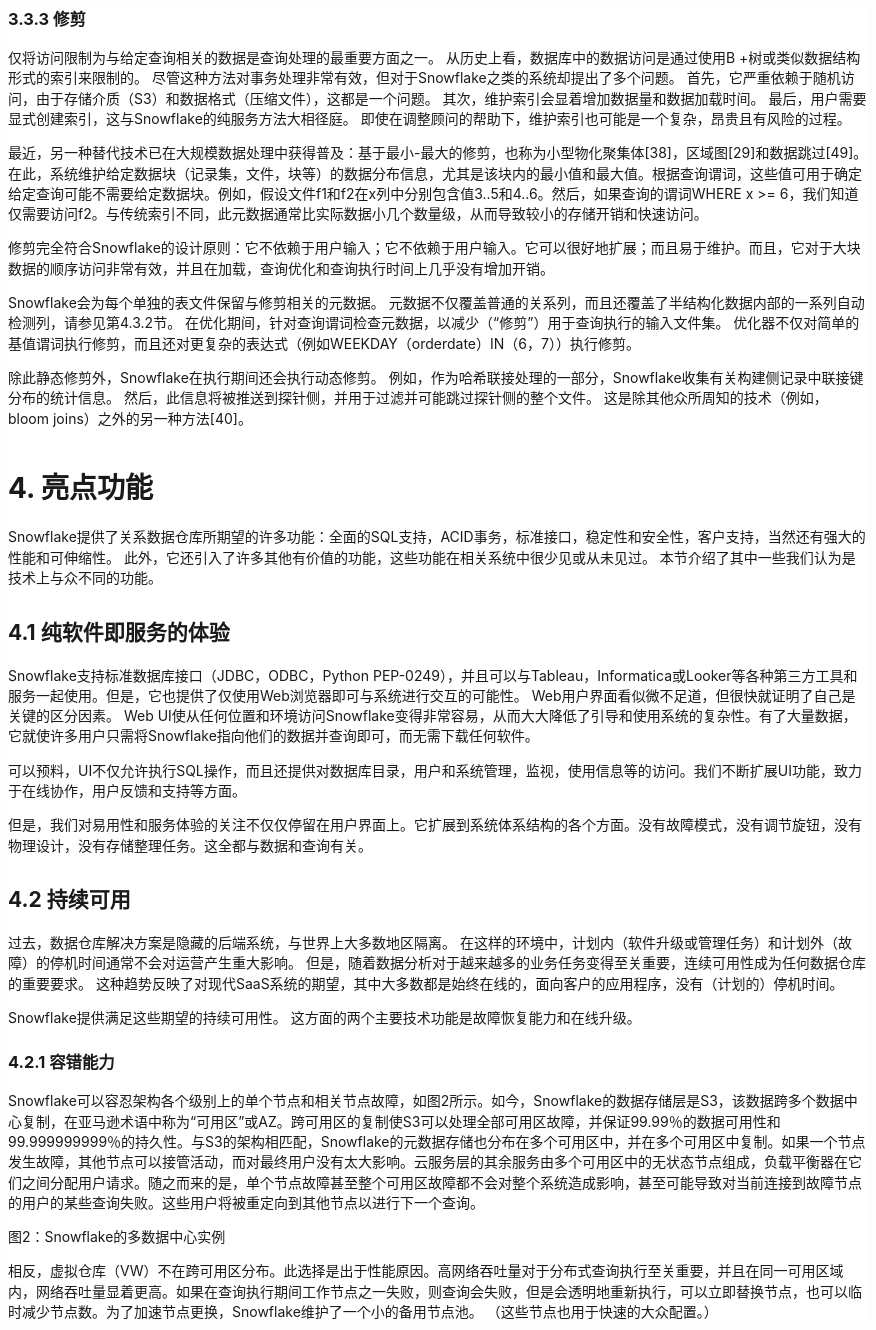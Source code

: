 ### 3.3.3 修剪

仅将访问限制为与给定查询相关的数据是查询处理的最重要方面之一。 从历史上看，数据库中的数据访问是通过使用B +树或类似数据结构形式的索引来限制的。 尽管这种方法对事务处理非常有效，但对于Snowflake之类的系统却提出了多个问题。 首先，它严重依赖于随机访问，由于存储介质（S3）和数据格式（压缩文件），这都是一个问题。 其次，维护索引会显着增加数据量和数据加载时间。 最后，用户需要显式创建索引，这与Snowflake的纯服务方法大相径庭。 即使在调整顾问的帮助下，维护索引也可能是一个复杂，昂贵且有风险的过程。

最近，另一种替代技术已在大规模数据处理中获得普及：基于最小-最大的修剪，也称为小型物化聚集体[38]，区域图[29]和数据跳过[49]。在此，系统维护给定数据块（记录集，文件，块等）的数据分布信息，尤其是该块内的最小值和最大值。根据查询谓词，这些值可用于确定给定查询可能不需要给定数据块。例如，假设文件f1和f2在x列中分别包含值3..5和4..6。然后，如果查询的谓词WHERE x >= 6，我们知道仅需要访问f2。与传统索引不同，此元数据通常比实际数据小几个数量级，从而导致较小的存储开销和快速访问。

修剪完全符合Snowflake的设计原则：它不依赖于用户输入；它不依赖于用户输入。它可以很好地扩展；而且易于维护。而且，它对于大块数据的顺序访问非常有效，并且在加载，查询优化和查询执行时间上几乎没有增加开销。

Snowflake会为每个单独的表文件保留与修剪相关的元数据。 元数据不仅覆盖普通的关系列，而且还覆盖了半结构化数据内部的一系列自动检测列，请参见第4.3.2节。 在优化期间，针对查询谓词检查元数据，以减少（“修剪”）用于查询执行的输入文件集。 优化器不仅对简单的基值谓词执行修剪，而且还对更复杂的表达式（例如WEEKDAY（orderdate）IN（6，7））执行修剪。

除此静态修剪外，Snowflake在执行期间还会执行动态修剪。 例如，作为哈希联接处理的一部分，Snowflake收集有关构建侧记录中联接键分布的统计信息。 然后，此信息将被推送到探针侧，并用于过滤并可能跳过探针侧的整个文件。 这是除其他众所周知的技术（例如，bloom joins）之外的另一种方法[40]。

# 4. 亮点功能

Snowflake提供了关系数据仓库所期望的许多功能：全面的SQL支持，ACID事务，标准接口，稳定性和安全性，客户支持，当然还有强大的性能和可伸缩性。 此外，它还引入了许多其他有价值的功能，这些功能在相关系统中很少见或从未见过。 本节介绍了其中一些我们认为是技术上与众不同的功能。

## 4.1 纯软件即服务的体验

Snowflake支持标准数据库接口（JDBC，ODBC，Python PEP-0249），并且可以与Tableau，Informatica或Looker等各种第三方工具和服务一起使用。但是，它也提供了仅使用Web浏览器即可与系统进行交互的可能性。 Web用户界面看似微不足道，但很快就证明了自己是关键的区分因素。 Web UI使从任何位置和环境访问Snowflake变得非常容易，从而大大降低了引导和使用系统的复杂性。有了大量数据，它就使许多用户只需将Snowflake指向他们的数据并查询即可，而无需下载任何软件。

可以预料，UI不仅允许执行SQL操作，而且还提供对数据库目录，用户和系统管理，监视，使用信息等的访问。我们不断扩展UI功能，致力于在线协作，用户反馈和支持等方面。

但是，我们对易用性和服务体验的关注不仅仅停留在用户界面上。它扩展到系统体系结构的各个方面。没有故障模式，没有调节旋钮，没有物理设计，没有存储整理任务。这全都与数据和查询有关。

## 4.2 持续可用

过去，数据仓库解决方案是隐藏的后端系统，与世界上大多数地区隔离。 在这样的环境中，计划内（软件升级或管理任务）和计划外（故障）的停机时间通常不会对运营产生重大影响。 但是，随着数据分析对于越来越多的业务任务变得至关重要，连续可用性成为任何数据仓库的重要要求。 这种趋势反映了对现代SaaS系统的期望，其中大多数都是始终在线的，面向客户的应用程序，没有（计划的）停机时间。

Snowflake提供满足这些期望的持续可用性。 这方面的两个主要技术功能是故障恢复能力和在线升级。



### 4.2.1 容错能力

Snowflake可以容忍架构各个级别上的单个节点和相关节点故障，如图2所示。如今，Snowflake的数据存储层是S3，该数据跨多个数据中心复制，在亚马逊术语中称为“可用区”或AZ。跨可用区的复制使S3可以处理全部可用区故障，并保证99.99％的数据可用性和99.999999999％的持久性。与S3的架构相匹配，Snowflake的元数据存储也分布在多个可用区中，并在多个可用区中复制。如果一个节点发生故障，其他节点可以接管活动，而对最终用户没有太大影响。云服务层的其余服务由多个可用区中的无状态节点组成，负载平衡器在它们之间分配用户请求。随之而来的是，单个节点故障甚至整个可用区故障都不会对整个系统造成影响，甚至可能导致对当前连接到故障节点的用户的某些查询失败。这些用户将被重定向到其他节点以进行下一个查询。



图2：Snowflake的多数据中心实例

相反，虚拟仓库（VW）不在跨可用区分布。此选择是出于性能原因。高网络吞吐量对于分布式查询执行至关重要，并且在同一可用区域内，网络吞吐量显着更高。如果在查询执行期间工作节点之一失败，则查询会失败，但是会透明地重新执行，可以立即替换节点，也可以临时减少节点数。为了加速节点更换，Snowflake维护了一个小的备用节点池。 （这些节点也用于快速的大众配置。）
